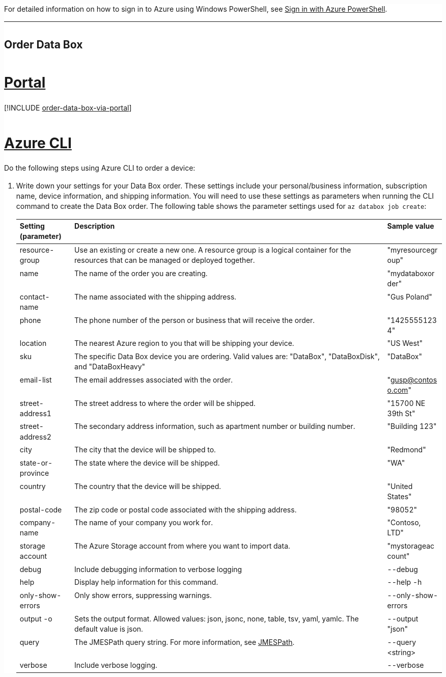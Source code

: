 For detailed information on how to sign in to Azure using Windows PowerShell, see [Sign in with Azure PowerShell](/powershell/azure/authenticate-azureps).

---

## Order Data Box

# [Portal](#tab/portal)

[!INCLUDE [order-data-box-via-portal](../../includes/data-box-order-portal.md)]

# [Azure CLI](#tab/azure-cli)

Do the following steps using Azure CLI to order a device:

1. Write down your settings for your Data Box order. These settings include your personal/business information, subscription name, device information, and shipping information. You will need to use these settings as parameters when running the CLI command to create the Data Box order. The following table shows the parameter settings used for `az databox job create`:

   | Setting (parameter) | Description |  Sample value |
   |---|---|---|
   |resource-group| Use an existing or create a new one. A resource group is a logical container for the resources that can be managed or deployed together. | "myresourcegroup"|
   |name| The name of the order you are creating. | "mydataboxorder"|
   |contact-name| The name associated with the shipping address. | "Gus Poland"|
   |phone| The phone number of the person or business that will receive the order.| "14255551234"
   |location| The nearest Azure region to you that will be shipping your device.| "US West"|
   |sku| The specific Data Box device you are ordering. Valid values are: "DataBox", "DataBoxDisk", and "DataBoxHeavy"| "DataBox" |
   |email-list| The email addresses associated with the order.| "gusp@contoso.com" |
   |street-address1| The street address to where the order will be shipped. | "15700 NE 39th St" |
   |street-address2| The secondary address information, such as apartment number or building number. | "Building 123" |
   |city| The city that the device will be shipped to. | "Redmond" |
   |state-or-province| The state where the device will be shipped.| "WA" |
   |country| The country that the device will be shipped. | "United States" |
   |postal-code| The zip code or postal code associated with the shipping address.| "98052"|
   |company-name| The name of your company you work for.| "Contoso, LTD" |
   |storage account| The Azure Storage account from where you want to import data.| "mystorageaccount"|
   |debug| Include debugging information to verbose logging  | --debug |
   |help| Display help information for this command. | --help -h |
   |only-show-errors| Only show errors, suppressing warnings. | --only-show-errors |
   |output -o| Sets the output format.  Allowed values: json, jsonc, none, table, tsv, yaml, yamlc. The default value is json. | --output "json" |
   |query| The JMESPath query string. For more information, see [JMESPath](http://jmespath.org/). | --query &lt;string&gt;|
   |verbose| Include verbose logging. | --verbose |
